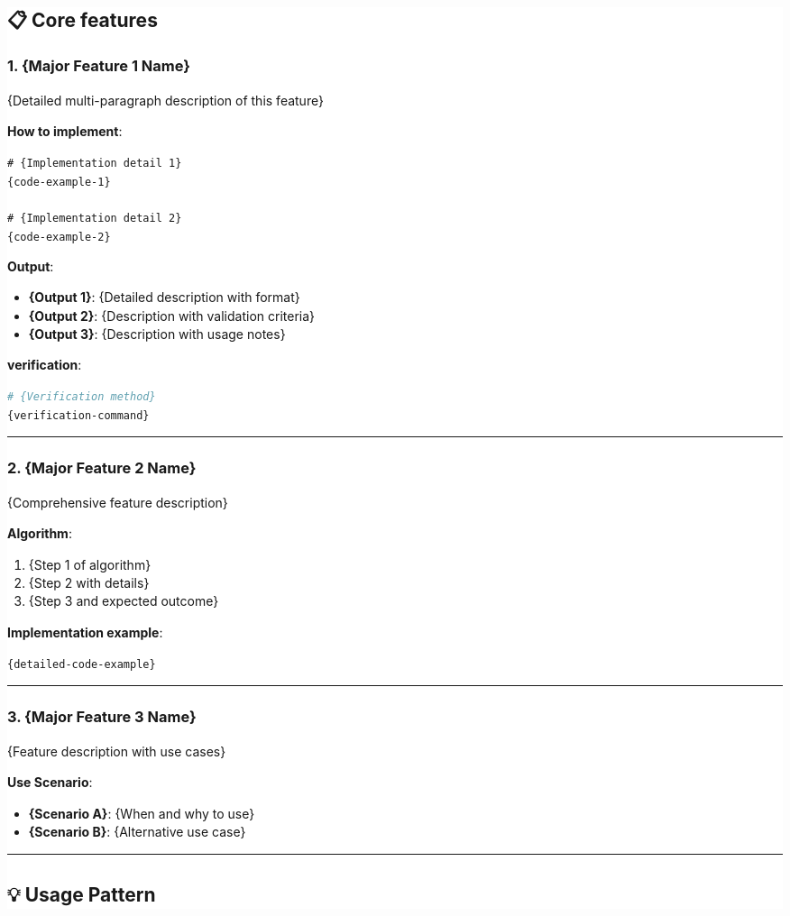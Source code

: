 
## 📋 Core features

### 1. {Major Feature 1 Name}

{Detailed multi-paragraph description of this feature}

**How ​​to implement**:
```{language}
# {Implementation detail 1}
{code-example-1}

# {Implementation detail 2}
{code-example-2}
```

**Output**:
- **{Output 1}**: {Detailed description with format}
- **{Output 2}**: {Description with validation criteria}
- **{Output 3}**: {Description with usage notes}

**verification**:
```bash
# {Verification method}
{verification-command}
```

---

### 2. {Major Feature 2 Name}

{Comprehensive feature description}

**Algorithm**:
1. {Step 1 of algorithm}
2. {Step 2 with details}
3. {Step 3 and expected outcome}

**Implementation example**:
```{language}
{detailed-code-example}
```

---

### 3. {Major Feature 3 Name}

{Feature description with use cases}

**Use Scenario**:
- **{Scenario A}**: {When and why to use}
- **{Scenario B}**: {Alternative use case}

---

## 💡 Usage Pattern
